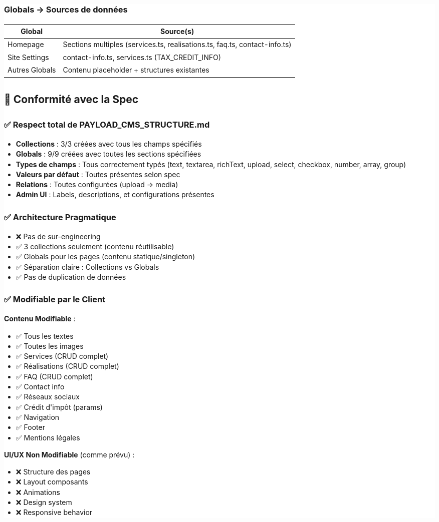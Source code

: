### Globals → Sources de données

| Global | Source(s) |
|--------|-----------|
| Homepage | Sections multiples (services.ts, realisations.ts, faq.ts, contact-info.ts) |
| Site Settings | contact-info.ts, services.ts (TAX_CREDIT_INFO) |
| Autres Globals | Contenu placeholder + structures existantes |

## 🎯 Conformité avec la Spec

### ✅ Respect total de PAYLOAD_CMS_STRUCTURE.md

- **Collections** : 3/3 créées avec tous les champs spécifiés
- **Globals** : 9/9 créées avec toutes les sections spécifiées
- **Types de champs** : Tous correctement typés (text, textarea, richText, upload, select, checkbox, number, array, group)
- **Valeurs par défaut** : Toutes présentes selon spec
- **Relations** : Toutes configurées (upload → media)
- **Admin UI** : Labels, descriptions, et configurations présentes

### ✅ Architecture Pragmatique

- ❌ Pas de sur-engineering
- ✅ 3 collections seulement (contenu réutilisable)
- ✅ Globals pour les pages (contenu statique/singleton)
- ✅ Séparation claire : Collections vs Globals
- ✅ Pas de duplication de données

### ✅ Modifiable par le Client

**Contenu Modifiable** :
- ✅ Tous les textes
- ✅ Toutes les images
- ✅ Services (CRUD complet)
- ✅ Réalisations (CRUD complet)
- ✅ FAQ (CRUD complet)
- ✅ Contact info
- ✅ Réseaux sociaux
- ✅ Crédit d'impôt (params)
- ✅ Navigation
- ✅ Footer
- ✅ Mentions légales

**UI/UX Non Modifiable** (comme prévu) :
- ❌ Structure des pages
- ❌ Layout composants
- ❌ Animations
- ❌ Design system
- ❌ Responsive behavior
